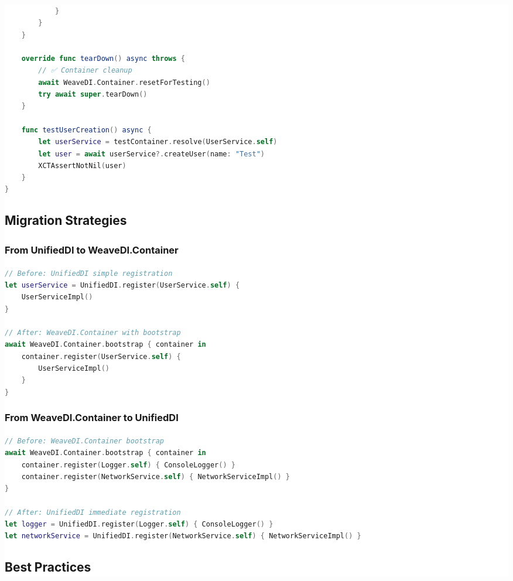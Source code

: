 ```swift
            }
        }
    }

    override func tearDown() async throws {
        // ✅ Container cleanup
        await WeaveDI.Container.resetForTesting()
        try await super.tearDown()
    }

    func testUserCreation() async {
        let userService = testContainer.resolve(UserService.self)
        let user = await userService?.createUser(name: "Test")
        XCTAssertNotNil(user)
    }
}
```

## Migration Strategies

### From UnifiedDI to WeaveDI.Container

```swift
// Before: UnifiedDI simple registration
let userService = UnifiedDI.register(UserService.self) {
    UserServiceImpl()
}

// After: WeaveDI.Container with bootstrap
await WeaveDI.Container.bootstrap { container in
    container.register(UserService.self) {
        UserServiceImpl()
    }
}
```

### From WeaveDI.Container to UnifiedDI

```swift
// Before: WeaveDI.Container bootstrap
await WeaveDI.Container.bootstrap { container in
    container.register(Logger.self) { ConsoleLogger() }
    container.register(NetworkService.self) { NetworkServiceImpl() }
}

// After: UnifiedDI immediate registration
let logger = UnifiedDI.register(Logger.self) { ConsoleLogger() }
let networkService = UnifiedDI.register(NetworkService.self) { NetworkServiceImpl() }
```

## Best Practices
